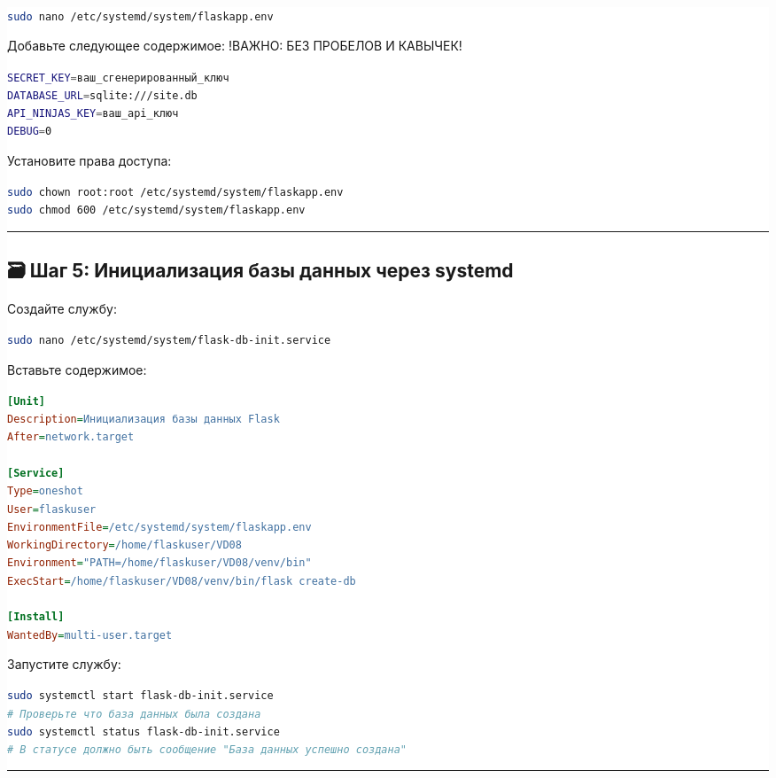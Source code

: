 ```bash
sudo nano /etc/systemd/system/flaskapp.env
```

Добавьте следующее содержимое:
!ВАЖНО: БЕЗ ПРОБЕЛОВ И КАВЫЧЕК!
```bash
SECRET_KEY=ваш_сгенерированный_ключ
DATABASE_URL=sqlite:///site.db
API_NINJAS_KEY=ваш_api_ключ
DEBUG=0
```

Установите права доступа:

```bash
sudo chown root:root /etc/systemd/system/flaskapp.env
sudo chmod 600 /etc/systemd/system/flaskapp.env
```

---

## 🗃️ Шаг 5: Инициализация базы данных через systemd

Создайте службу:

```bash
sudo nano /etc/systemd/system/flask-db-init.service
```

Вставьте содержимое:

```ini
[Unit]
Description=Инициализация базы данных Flask
After=network.target

[Service]
Type=oneshot
User=flaskuser
EnvironmentFile=/etc/systemd/system/flaskapp.env
WorkingDirectory=/home/flaskuser/VD08
Environment="PATH=/home/flaskuser/VD08/venv/bin"
ExecStart=/home/flaskuser/VD08/venv/bin/flask create-db

[Install]
WantedBy=multi-user.target
```

Запустите службу:

```bash
sudo systemctl start flask-db-init.service
# Проверьте что база данных была создана
sudo systemctl status flask-db-init.service
# В статусе должно быть сообщение "База данных успешно создана"
```

---